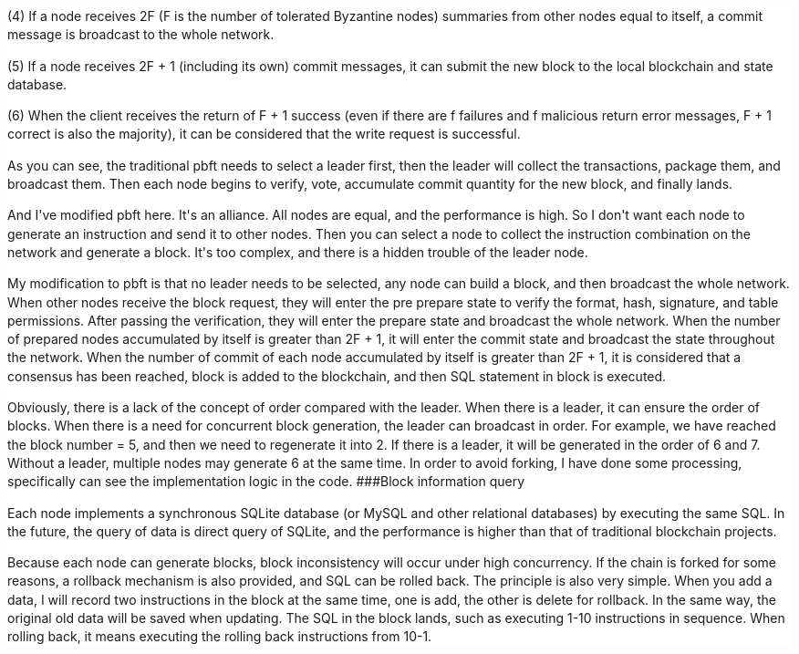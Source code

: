 

(4) If a node receives 2F (F is the number of tolerated Byzantine nodes) summaries from other nodes equal to itself, a commit message is broadcast to the whole network.



(5) If a node receives 2F + 1 (including its own) commit messages, it can submit the new block to the local blockchain and state database.



(6) When the client receives the return of F + 1 success (even if there are f failures and f malicious return error messages, F + 1 correct is also the majority), it can be considered that the write request is successful.



As you can see, the traditional pbft needs to select a leader first, then the leader will collect the transactions, package them, and broadcast them. Then each node begins to verify, vote, accumulate commit quantity for the new block, and finally lands.



And I've modified pbft here. It's an alliance. All nodes are equal, and the performance is high. So I don't want each node to generate an instruction and send it to other nodes. Then you can select a node to collect the instruction combination on the network and generate a block. It's too complex, and there is a hidden trouble of the leader node.



My modification to pbft is that no leader needs to be selected, any node can build a block, and then broadcast the whole network. When other nodes receive the block request, they will enter the pre prepare state to verify the format, hash, signature, and table permissions. After passing the verification, they will enter the prepare state and broadcast the whole network. When the number of prepared nodes accumulated by itself is greater than 2F + 1, it will enter the commit state and broadcast the state throughout the network. When the number of commit of each node accumulated by itself is greater than 2F + 1, it is considered that a consensus has been reached, block is added to the blockchain, and then SQL statement in block is executed.



Obviously, there is a lack of the concept of order compared with the leader. When there is a leader, it can ensure the order of blocks. When there is a need for concurrent block generation, the leader can broadcast in order. For example, we have reached the block number = 5, and then we need to regenerate it into 2. If there is a leader, it will be generated in the order of 6 and 7. Without a leader, multiple nodes may generate 6 at the same time. In order to avoid forking, I have done some processing, specifically can see the implementation logic in the code.
###Block information query



Each node implements a synchronous SQLite database (or MySQL and other relational databases) by executing the same SQL. In the future, the query of data is direct query of SQLite, and the performance is higher than that of traditional blockchain projects.



Because each node can generate blocks, block inconsistency will occur under high concurrency. If the chain is forked for some reasons, a rollback mechanism is also provided, and SQL can be rolled back. The principle is also very simple. When you add a data, I will record two instructions in the block at the same time, one is add, the other is delete for rollback. In the same way, the original old data will be saved when updating. The SQL in the block lands, such as executing 1-10 instructions in sequence. When rolling back, it means executing the rolling back instructions from 10-1.
